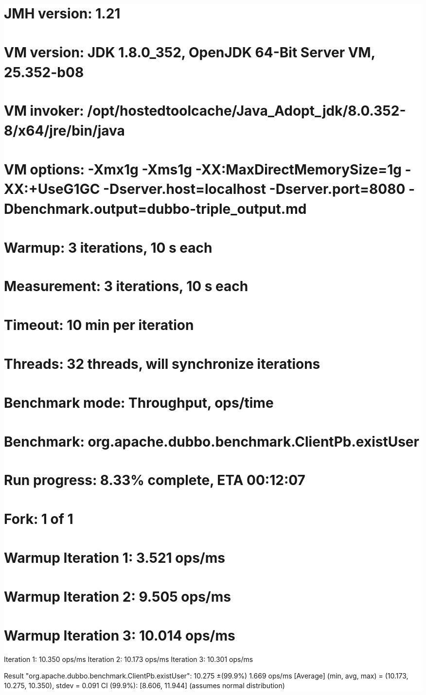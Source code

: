 
# JMH version: 1.21
# VM version: JDK 1.8.0_352, OpenJDK 64-Bit Server VM, 25.352-b08
# VM invoker: /opt/hostedtoolcache/Java_Adopt_jdk/8.0.352-8/x64/jre/bin/java
# VM options: -Xmx1g -Xms1g -XX:MaxDirectMemorySize=1g -XX:+UseG1GC -Dserver.host=localhost -Dserver.port=8080 -Dbenchmark.output=dubbo-triple_output.md
# Warmup: 3 iterations, 10 s each
# Measurement: 3 iterations, 10 s each
# Timeout: 10 min per iteration
# Threads: 32 threads, will synchronize iterations
# Benchmark mode: Throughput, ops/time
# Benchmark: org.apache.dubbo.benchmark.ClientPb.existUser

# Run progress: 8.33% complete, ETA 00:12:07
# Fork: 1 of 1
# Warmup Iteration   1: 3.521 ops/ms
# Warmup Iteration   2: 9.505 ops/ms
# Warmup Iteration   3: 10.014 ops/ms
Iteration   1: 10.350 ops/ms
Iteration   2: 10.173 ops/ms
Iteration   3: 10.301 ops/ms


Result "org.apache.dubbo.benchmark.ClientPb.existUser":
  10.275 ±(99.9%) 1.669 ops/ms [Average]
  (min, avg, max) = (10.173, 10.275, 10.350), stdev = 0.091
  CI (99.9%): [8.606, 11.944] (assumes normal distribution)
